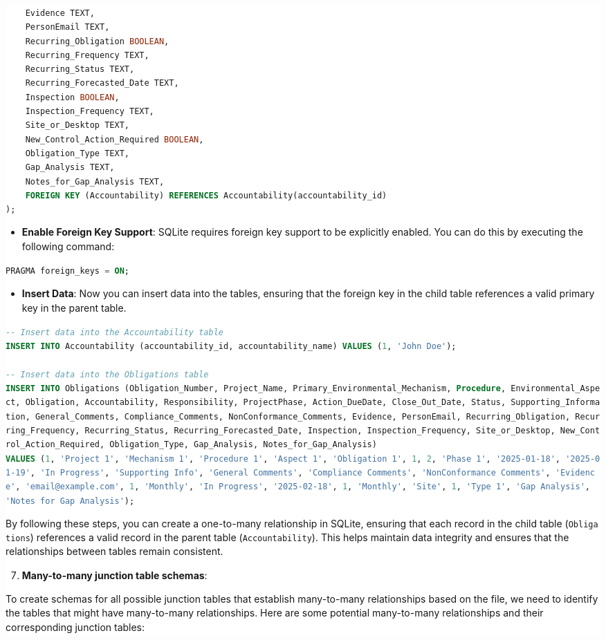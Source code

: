 ```sql
    Evidence TEXT,
    PersonEmail TEXT,
    Recurring_Obligation BOOLEAN,
    Recurring_Frequency TEXT,
    Recurring_Status TEXT,
    Recurring_Forecasted_Date TEXT,
    Inspection BOOLEAN,
    Inspection_Frequency TEXT,
    Site_or_Desktop TEXT,
    New_Control_Action_Required BOOLEAN,
    Obligation_Type TEXT,
    Gap_Analysis TEXT,
    Notes_for_Gap_Analysis TEXT,
    FOREIGN KEY (Accountability) REFERENCES Accountability(accountability_id)
);
```

- **Enable Foreign Key Support**: SQLite requires foreign key support to be
  explicitly enabled. You can do this by executing the following command:

```sql
PRAGMA foreign_keys = ON;
```

- **Insert Data**: Now you can insert data into the tables, ensuring that the
  foreign key in the child table references a valid primary key in the parent
  table.

```sql
-- Insert data into the Accountability table
INSERT INTO Accountability (accountability_id, accountability_name) VALUES (1, 'John Doe');

-- Insert data into the Obligations table
INSERT INTO Obligations (Obligation_Number, Project_Name, Primary_Environmental_Mechanism, Procedure, Environmental_Aspect, Obligation, Accountability, Responsibility, ProjectPhase, Action_DueDate, Close_Out_Date, Status, Supporting_Information, General_Comments, Compliance_Comments, NonConformance_Comments, Evidence, PersonEmail, Recurring_Obligation, Recurring_Frequency, Recurring_Status, Recurring_Forecasted_Date, Inspection, Inspection_Frequency, Site_or_Desktop, New_Control_Action_Required, Obligation_Type, Gap_Analysis, Notes_for_Gap_Analysis)
VALUES (1, 'Project 1', 'Mechanism 1', 'Procedure 1', 'Aspect 1', 'Obligation 1', 1, 2, 'Phase 1', '2025-01-18', '2025-01-19', 'In Progress', 'Supporting Info', 'General Comments', 'Compliance Comments', 'NonConformance Comments', 'Evidence', 'email@example.com', 1, 'Monthly', 'In Progress', '2025-02-18', 1, 'Monthly', 'Site', 1, 'Type 1', 'Gap Analysis', 'Notes for Gap Analysis');
```

By following these steps, you can create a one-to-many relationship in SQLite,
ensuring that each record in the child table (`Obligations`) references a valid
record in the parent table (`Accountability`). This helps maintain data
integrity and ensures that the relationships between tables remain consistent.

7. **Many-to-many junction table schemas**:

To create schemas for all possible junction tables that establish many-to-many
relationships based on the file, we need to identify the tables that might have
many-to-many relationships. Here are some potential many-to-many relationships
and their corresponding junction tables:
